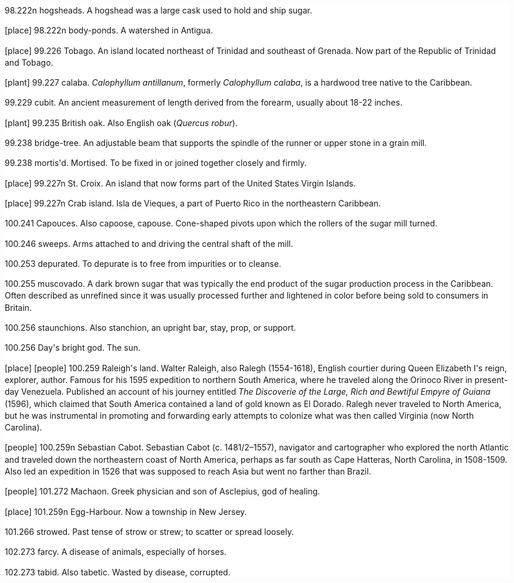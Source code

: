 98.222n hogsheads. A hogshead was a large cask used to hold and ship sugar.  

[place] 98.222n body-ponds. A watershed in Antigua.  

[place] 99.226 Tobago. An island located northeast of Trinidad and southeast of Grenada. Now part of the Republic of Trinidad and Tobago.  

[plant] 99.227 calaba. *Calophyllum antillanum*, formerly *Calophyllum calaba*, is a hardwood tree native to the Caribbean.   

99.229 cubit. An ancient measurement of length derived from the forearm, usually about 18-22 inches.  

[plant] 99.235 British oak. Also English oak (*Quercus robur*).  

99.238 bridge-tree. An adjustable beam that supports the spindle of the runner or upper stone in a grain mill.  

99.238 mortis'd. Mortised. To be fixed in or joined together closely and firmly.  

[place] 99.227n St. Croix. An island that now forms part of the United States Virgin Islands.  

[place] 99.227n Crab island. Isla de Vieques, a part of Puerto Rico in the northeastern Caribbean.    

100.241 Capouces. Also capoose, capouse. Cone-shaped pivots upon which the rollers of the sugar mill turned.  

100.246 sweeps. Arms attached to and driving the central shaft of the mill.  

100.253 depurated. To depurate is to free from impurities or to cleanse.  

100.255 muscovado. A dark brown sugar that was typically the end product of the sugar production process in the Caribbean. Often described as unrefined since it was usually processed further and lightened in color before being sold to consumers in Britain.  

100.256 staunchions.  Also stanchion, an upright bar, stay, prop, or support.  

100.256 Day's bright god. The sun.  

[place] [people] 100.259 Raleigh's land. Walter Raleigh, also Ralegh (1554-1618), English courtier during Queen Elizabeth I's reign, explorer, author. Famous for his 1595 expedition to northern South America, where he traveled along the Orinoco River in present-day Venezuela. Published an account of his journey entitled *The Discoverie of the Large, Rich and Bewtiful Empyre of Guiana* (1596), which claimed that South America contained a land of gold known as El Dorado. Ralegh never traveled to North America, but he was instrumental in promoting and forwarding early attempts to colonize what was then called Virginia (now North Carolina).  

[people] 100.259n Sebastian Cabot. Sebastian Cabot (c. 1481/2–1557), navigator and cartographer who explored the north Atlantic and traveled down the northeastern coast of North America, perhaps as far south as Cape Hatteras, North Carolina, in 1508-1509. Also led an expedition in 1526 that was supposed to reach Asia but went no farther than Brazil.  

[people] 101.272 Machaon. Greek physician and son of Asclepius, god of healing.  

[place] 101.259n Egg-Harbour. Now a township in New Jersey.  

101.266 strowed. Past tense of strow or strew; to scatter or spread loosely.  

102.273 farcy. A disease of animals, especially of horses.  

102.273 tabid. Also tabetic. Wasted by disease, corrupted.  
